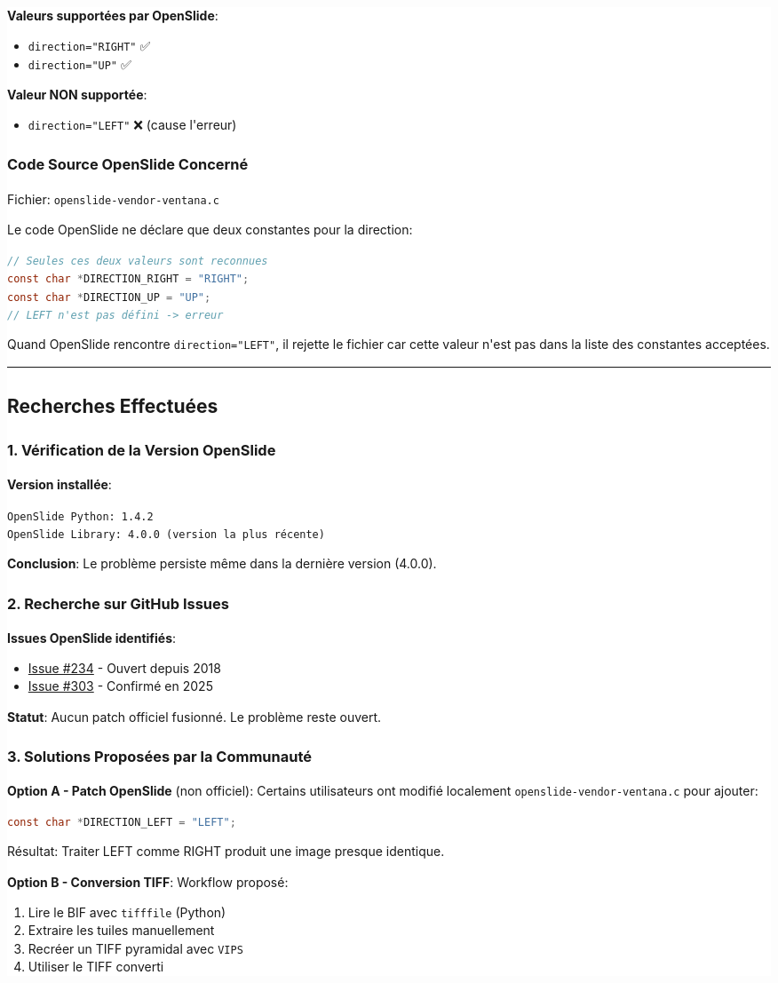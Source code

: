 **Valeurs supportées par OpenSlide**:
- `direction="RIGHT"` ✅
- `direction="UP"` ✅

**Valeur NON supportée**:
- `direction="LEFT"` ❌ (cause l'erreur)

### Code Source OpenSlide Concerné

Fichier: `openslide-vendor-ventana.c`

Le code OpenSlide ne déclare que deux constantes pour la direction:
```c
// Seules ces deux valeurs sont reconnues
const char *DIRECTION_RIGHT = "RIGHT";
const char *DIRECTION_UP = "UP";
// LEFT n'est pas défini -> erreur
```

Quand OpenSlide rencontre `direction="LEFT"`, il rejette le fichier car cette valeur n'est pas dans la liste des constantes acceptées.

---

## Recherches Effectuées

### 1. Vérification de la Version OpenSlide

**Version installée**:
```
OpenSlide Python: 1.4.2
OpenSlide Library: 4.0.0 (version la plus récente)
```

**Conclusion**: Le problème persiste même dans la dernière version (4.0.0).

### 2. Recherche sur GitHub Issues

**Issues OpenSlide identifiés**:
- [Issue #234](https://github.com/openslide/openslide/issues/234) - Ouvert depuis 2018
- [Issue #303](https://github.com/openslide/openslide/issues/303) - Confirmé en 2025

**Statut**: Aucun patch officiel fusionné. Le problème reste ouvert.

### 3. Solutions Proposées par la Communauté

**Option A - Patch OpenSlide** (non officiel):
Certains utilisateurs ont modifié localement `openslide-vendor-ventana.c` pour ajouter:
```c
const char *DIRECTION_LEFT = "LEFT";
```
Résultat: Traiter LEFT comme RIGHT produit une image presque identique.

**Option B - Conversion TIFF**:
Workflow proposé:
1. Lire le BIF avec `tifffile` (Python)
2. Extraire les tuiles manuellement
3. Recréer un TIFF pyramidal avec `VIPS`
4. Utiliser le TIFF converti
